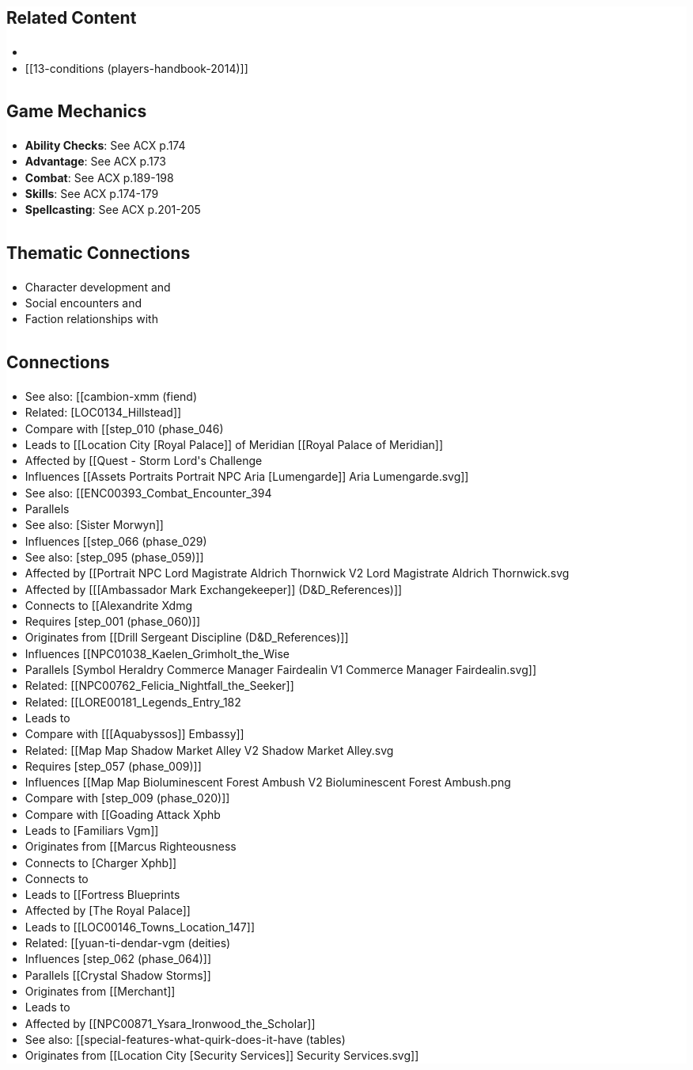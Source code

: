 ## Related Content
-
- [[13-conditions (players-handbook-2014)]]

## Game Mechanics
- **Ability Checks**: See ACX p.174
- **Advantage**: See ACX p.173
- **Combat**: See ACX p.189-198
- **Skills**: See ACX p.174-179
- **Spellcasting**: See ACX p.201-205

## Thematic Connections
- Character development and
- Social encounters and
- Faction relationships with

## Connections

- See also: [[cambion-xmm (fiend)
- Related: [LOC0134_Hillstead]]
- Compare with [[step_010 (phase_046)
- Leads to [[Location City [Royal Palace]] of Meridian [[Royal Palace of Meridian]]
- Affected by [[Quest - Storm Lord's Challenge
- Influences [[Assets Portraits Portrait NPC Aria [Lumengarde]] Aria Lumengarde.svg]]
- See also: [[ENC00393_Combat_Encounter_394
- Parallels
- See also: [Sister Morwyn]]
- Influences [[step_066 (phase_029)
- See also: [step_095 (phase_059)]]
- Affected by [[Portrait NPC Lord Magistrate Aldrich Thornwick V2 Lord Magistrate Aldrich Thornwick.svg
- Affected by [[[Ambassador Mark Exchangekeeper]] (D&D_References)]]
- Connects to [[Alexandrite Xdmg
- Requires [step_001 (phase_060)]]
- Originates from [[Drill Sergeant Discipline (D&D_References)]]
- Influences [[NPC01038_Kaelen_Grimholt_the_Wise
- Parallels [Symbol Heraldry Commerce Manager Fairdealin V1 Commerce Manager Fairdealin.svg]]
- Related: [[NPC00762_Felicia_Nightfall_the_Seeker]]
- Related: [[LORE00181_Legends_Entry_182
- Leads to
- Compare with [[[Aquabyssos]] Embassy]]
- Related: [[Map Map Shadow Market Alley V2 Shadow Market Alley.svg
- Requires [step_057 (phase_009)]]
- Influences [[Map Map Bioluminescent Forest Ambush V2 Bioluminescent Forest Ambush.png
- Compare with [step_009 (phase_020)]]
- Compare with [[Goading Attack Xphb
- Leads to [Familiars Vgm]]
- Originates from [[Marcus Righteousness
- Connects to [Charger Xphb]]
- Connects to
- Leads to [[Fortress Blueprints
- Affected by [The Royal Palace]]
- Leads to [[LOC00146_Towns_Location_147]]
- Related: [[yuan-ti-dendar-vgm (deities)
- Influences [step_062 (phase_064)]]
- Parallels [[Crystal Shadow Storms]]
- Originates from [[Merchant]]
- Leads to
- Affected by [[NPC00871_Ysara_Ironwood_the_Scholar]]
- See also: [[special-features-what-quirk-does-it-have (tables)
- Originates from [[Location City [Security Services]] Security Services.svg]]